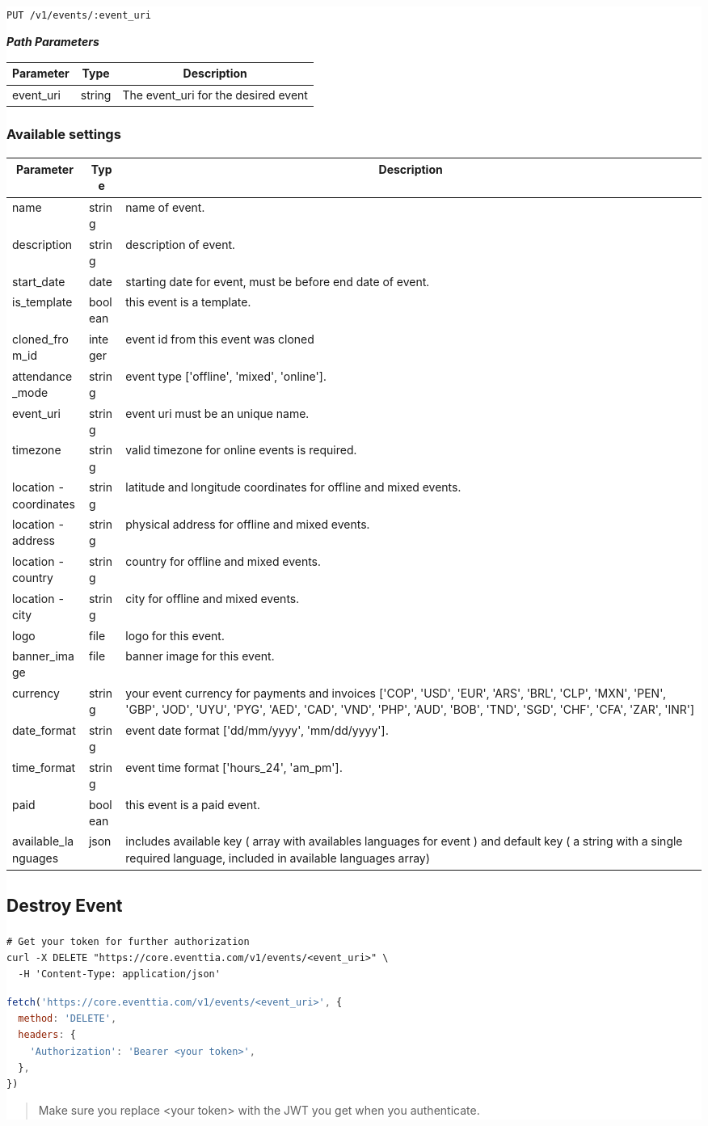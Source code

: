 `PUT /v1/events/:event_uri`

***Path Parameters***

Parameter | Type | Description
--------- | ---- | -----------
event_uri | string | The event_uri for the desired event

### Available settings

Parameter | Type | Description
--------- | ---- | -----------
name | string | name of event. 
description | string | description of event.
start_date | date | starting date for event, must be before end date of event.
is_template | boolean | this event is a template.
cloned_from_id | integer | event id from this event was cloned
attendance_mode | string | event type ['offline', 'mixed', 'online']. 
event_uri| string | event uri must be an unique name.
timezone | string | valid timezone for online events is required.
location - coordinates| string | latitude and longitude coordinates for offline and mixed events.
location - address| string | physical address for offline and mixed events.
location - country| string | country for offline and mixed events.
location - city| string | city for offline and mixed events.
logo | file | logo for this event.
banner_image | file | banner image for this event.
currency | string | your event currency for payments and invoices ['COP', 'USD', 'EUR', 'ARS', 'BRL', 'CLP', 'MXN', 'PEN', 'GBP', 'JOD', 'UYU', 'PYG', 'AED', 'CAD', 'VND', 'PHP', 'AUD', 'BOB', 'TND', 'SGD', 'CHF', 'CFA', 'ZAR', 'INR']
date_format | string | event date format ['dd/mm/yyyy', 'mm/dd/yyyy']. 
time_format | string | event time format ['hours_24', 'am_pm'].
paid | boolean | this event is a paid event.
available_languages | json | includes available key ( array with availables languages for event ) and default key ( a string with a single required language, included in available languages array)

## Destroy Event

```shell
# Get your token for further authorization
curl -X DELETE "https://core.eventtia.com/v1/events/<event_uri>" \
  -H 'Content-Type: application/json'
```

```javascript
fetch('https://core.eventtia.com/v1/events/<event_uri>', {
  method: 'DELETE',
  headers: {
    'Authorization': 'Bearer <your token>',
  },
})
```

> Make sure you replace &lt;your token&gt; with the JWT you get when you authenticate. 
